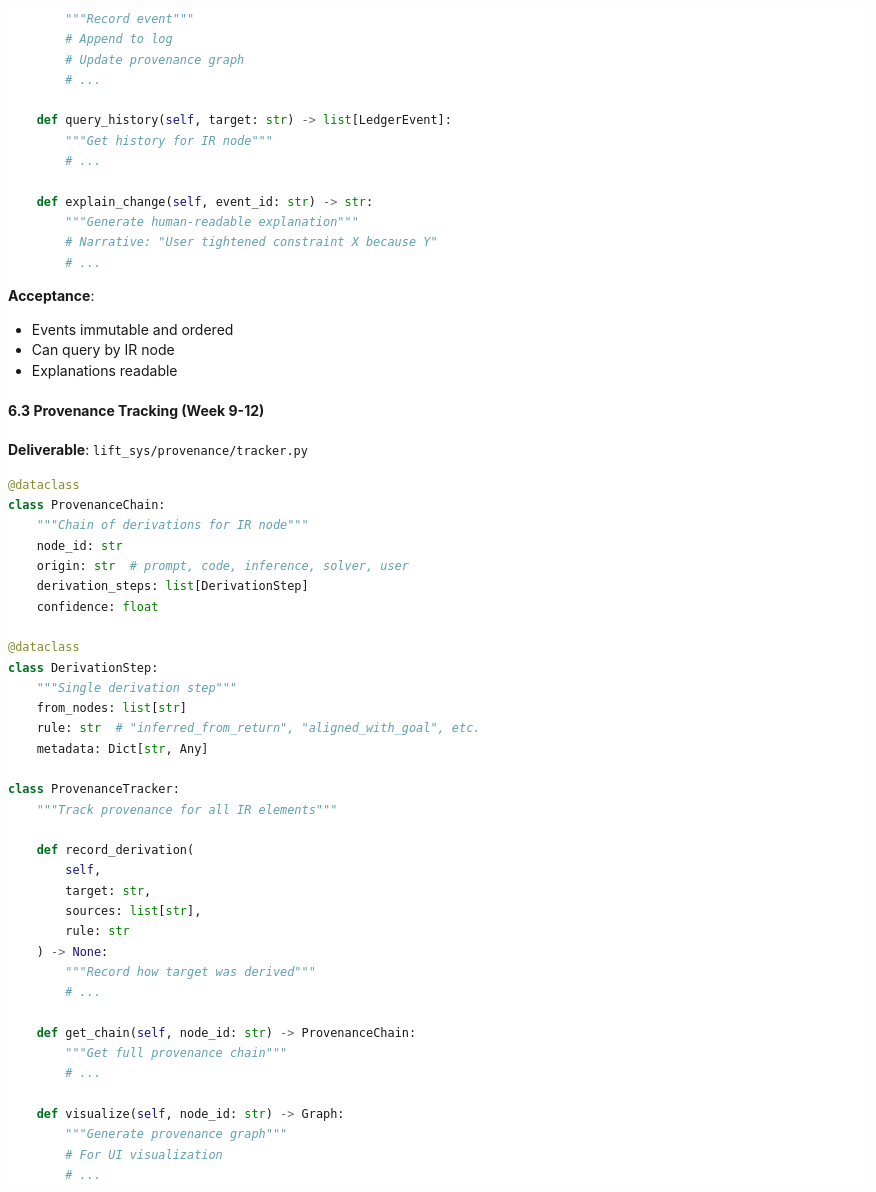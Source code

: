 ```python
        """Record event"""
        # Append to log
        # Update provenance graph
        # ...

    def query_history(self, target: str) -> list[LedgerEvent]:
        """Get history for IR node"""
        # ...

    def explain_change(self, event_id: str) -> str:
        """Generate human-readable explanation"""
        # Narrative: "User tightened constraint X because Y"
        # ...
```

**Acceptance**:
- Events immutable and ordered
- Can query by IR node
- Explanations readable

#### 6.3 Provenance Tracking (Week 9-12)
**Deliverable**: `lift_sys/provenance/tracker.py`

```python
@dataclass
class ProvenanceChain:
    """Chain of derivations for IR node"""
    node_id: str
    origin: str  # prompt, code, inference, solver, user
    derivation_steps: list[DerivationStep]
    confidence: float

@dataclass
class DerivationStep:
    """Single derivation step"""
    from_nodes: list[str]
    rule: str  # "inferred_from_return", "aligned_with_goal", etc.
    metadata: Dict[str, Any]

class ProvenanceTracker:
    """Track provenance for all IR elements"""

    def record_derivation(
        self,
        target: str,
        sources: list[str],
        rule: str
    ) -> None:
        """Record how target was derived"""
        # ...

    def get_chain(self, node_id: str) -> ProvenanceChain:
        """Get full provenance chain"""
        # ...

    def visualize(self, node_id: str) -> Graph:
        """Generate provenance graph"""
        # For UI visualization
        # ...
```

